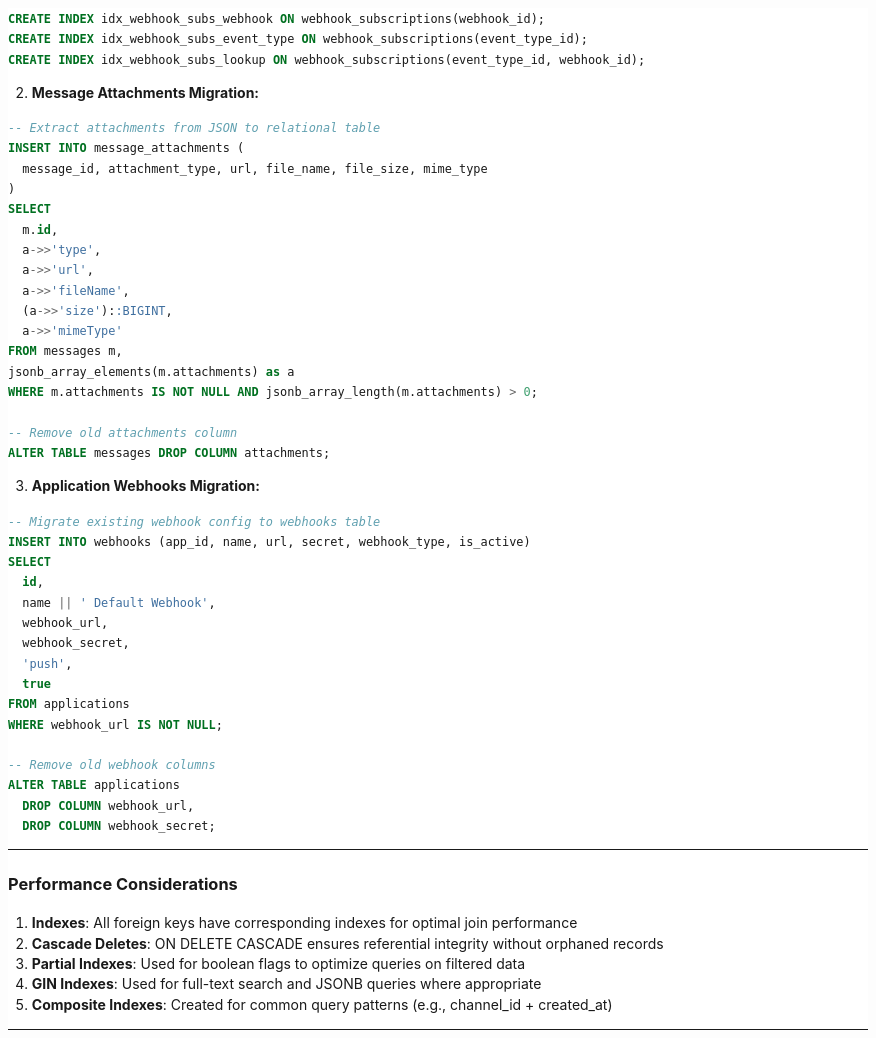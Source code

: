 ```sql
CREATE INDEX idx_webhook_subs_webhook ON webhook_subscriptions(webhook_id);
CREATE INDEX idx_webhook_subs_event_type ON webhook_subscriptions(event_type_id);
CREATE INDEX idx_webhook_subs_lookup ON webhook_subscriptions(event_type_id, webhook_id);
```

2. **Message Attachments Migration:**
```sql
-- Extract attachments from JSON to relational table
INSERT INTO message_attachments (
  message_id, attachment_type, url, file_name, file_size, mime_type
)
SELECT 
  m.id,
  a->>'type',
  a->>'url',
  a->>'fileName',
  (a->>'size')::BIGINT,
  a->>'mimeType'
FROM messages m,
jsonb_array_elements(m.attachments) as a
WHERE m.attachments IS NOT NULL AND jsonb_array_length(m.attachments) > 0;

-- Remove old attachments column
ALTER TABLE messages DROP COLUMN attachments;
```

3. **Application Webhooks Migration:**
```sql
-- Migrate existing webhook config to webhooks table
INSERT INTO webhooks (app_id, name, url, secret, webhook_type, is_active)
SELECT 
  id,
  name || ' Default Webhook',
  webhook_url,
  webhook_secret,
  'push',
  true
FROM applications
WHERE webhook_url IS NOT NULL;

-- Remove old webhook columns
ALTER TABLE applications 
  DROP COLUMN webhook_url,
  DROP COLUMN webhook_secret;
```

---

### Performance Considerations

1. **Indexes**: All foreign keys have corresponding indexes for optimal join performance
2. **Cascade Deletes**: ON DELETE CASCADE ensures referential integrity without orphaned records
3. **Partial Indexes**: Used for boolean flags to optimize queries on filtered data
4. **GIN Indexes**: Used for full-text search and JSONB queries where appropriate
5. **Composite Indexes**: Created for common query patterns (e.g., channel_id + created_at)

---